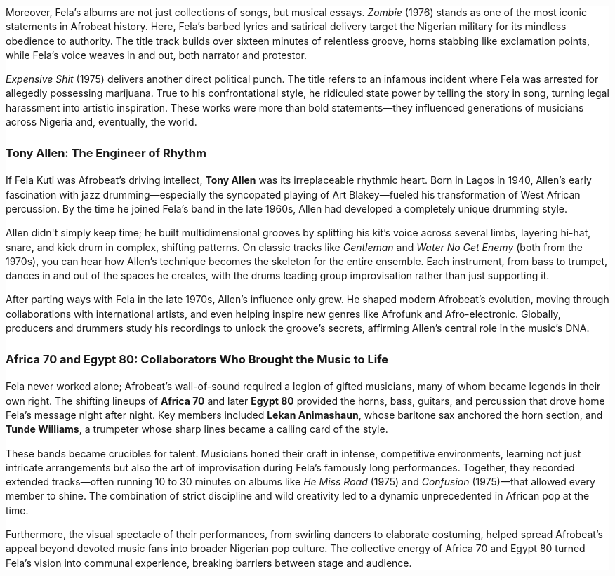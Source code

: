 Moreover, Fela’s albums are not just collections of songs, but musical essays. _Zombie_ (1976)
stands as one of the most iconic statements in Afrobeat history. Here, Fela’s barbed lyrics and
satirical delivery target the Nigerian military for its mindless obedience to authority. The title
track builds over sixteen minutes of relentless groove, horns stabbing like exclamation points,
while Fela’s voice weaves in and out, both narrator and protestor.

_Expensive Shit_ (1975) delivers another direct political punch. The title refers to an infamous
incident where Fela was arrested for allegedly possessing marijuana. True to his confrontational
style, he ridiculed state power by telling the story in song, turning legal harassment into artistic
inspiration. These works were more than bold statements—they influenced generations of musicians
across Nigeria and, eventually, the world.

### Tony Allen: The Engineer of Rhythm

If Fela Kuti was Afrobeat’s driving intellect, **Tony Allen** was its irreplaceable rhythmic heart.
Born in Lagos in 1940, Allen’s early fascination with jazz drumming—especially the syncopated
playing of Art Blakey—fueled his transformation of West African percussion. By the time he joined
Fela’s band in the late 1960s, Allen had developed a completely unique drumming style.

Allen didn't simply keep time; he built multidimensional grooves by splitting his kit’s voice across
several limbs, layering hi-hat, snare, and kick drum in complex, shifting patterns. On classic
tracks like _Gentleman_ and _Water No Get Enemy_ (both from the 1970s), you can hear how Allen’s
technique becomes the skeleton for the entire ensemble. Each instrument, from bass to trumpet,
dances in and out of the spaces he creates, with the drums leading group improvisation rather than
just supporting it.

After parting ways with Fela in the late 1970s, Allen’s influence only grew. He shaped modern
Afrobeat’s evolution, moving through collaborations with international artists, and even helping
inspire new genres like Afrofunk and Afro-electronic. Globally, producers and drummers study his
recordings to unlock the groove’s secrets, affirming Allen’s central role in the music’s DNA.

### Africa 70 and Egypt 80: Collaborators Who Brought the Music to Life

Fela never worked alone; Afrobeat’s wall-of-sound required a legion of gifted musicians, many of
whom became legends in their own right. The shifting lineups of **Africa 70** and later **Egypt 80**
provided the horns, bass, guitars, and percussion that drove home Fela’s message night after night.
Key members included **Lekan Animashaun**, whose baritone sax anchored the horn section, and **Tunde
Williams**, a trumpeter whose sharp lines became a calling card of the style.

These bands became crucibles for talent. Musicians honed their craft in intense, competitive
environments, learning not just intricate arrangements but also the art of improvisation during
Fela’s famously long performances. Together, they recorded extended tracks—often running 10 to 30
minutes on albums like _He Miss Road_ (1975) and _Confusion_ (1975)—that allowed every member to
shine. The combination of strict discipline and wild creativity led to a dynamic unprecedented in
African pop at the time.

Furthermore, the visual spectacle of their performances, from swirling dancers to elaborate
costuming, helped spread Afrobeat’s appeal beyond devoted music fans into broader Nigerian pop
culture. The collective energy of Africa 70 and Egypt 80 turned Fela’s vision into communal
experience, breaking barriers between stage and audience.
